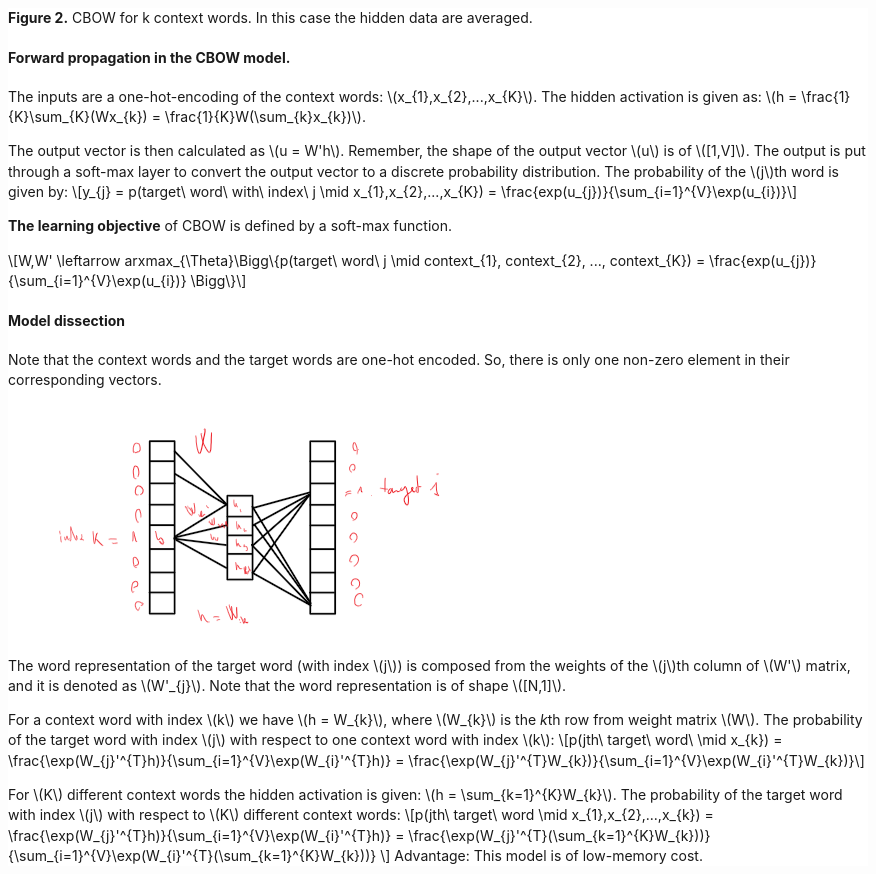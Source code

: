 **Figure 2.** CBOW for k context words. In this case the hidden data are averaged.


#### Forward propagation in the CBOW model.

The inputs are a one-hot-encoding of the context words: \\(x_{1},x_{2},...,x_{K}\\). The hidden activation is given as: \\(h = \frac{1}{K}\sum_{K}(Wx_{k}) = \frac{1}{K}W(\sum_{k}x_{k})\\).

The output vector is then calculated as \\(u = W'h\\). Remember, the shape of the output vector \\(u\\) is of \\([1,V]\\).
The output is put through a soft-max layer to convert the output vector to a discrete probability distribution. The probability of the \\(j\\)th word is given by:
\\[y_{j} = p(target\ word\ with\ index\ j \mid x_{1},x_{2},...,x_{K}) = \frac{exp(u_{j})}{\sum_{i=1}^{V}\exp(u_{i})}\\]

**The learning objective** of CBOW is defined by a soft-max function.

\\[W,W' \leftarrow arxmax_{\Theta}\Bigg\\{p(target\ word\ j \mid context_{1}, context_{2}, ..., context_{K}) = \frac{exp(u_{j})}{\sum_{i=1}^{V}\exp(u_{i})} \Bigg\\}\\]

#### Model dissection

Note that the context words and the target words are one-hot encoded. So, there is only one non-zero element in their corresponding vectors. 

![neuralword7](./images/neuralword7.png)

The word representation of the target word (with index \\(j\\)) is composed from the weights of the \\(j\\)th column of \\(W'\\) matrix, and it is denoted as \\(W'\_{j}\\). Note that the word representation is of shape \\([N,1]\\).

For a context word with index \\(k\\) we have \\(h = W_{k}\\), where \\(W_{k}\\) is the *k*th row from weight matrix \\(W\\). The probability of the target word with index \\(j\\) with respect to one context word with index \\(k\\):
\\[p(jth\ target\ word\ \mid x_{k}) = \frac{\exp(W_{j}'^{T}h)}{\sum_{i=1}^{V}\exp(W_{i}'^{T}h)} = \frac{\exp(W_{j}'^{T}W_{k})}{\sum_{i=1}^{V}\exp(W_{i}'^{T}W_{k})}\\]

For \\(K\\) different context words the hidden activation is given: \\(h = \sum_{k=1}^{K}W_{k}\\).
The probability of the target word with index \\(j\\) with respect to \\(K\\) different context words:
\\[p(jth\ target\ word \mid x_{1},x_{2},...,x_{k}) = \frac{\exp(W_{j}'^{T}h)}{\sum_{i=1}^{V}\exp(W_{i}'^{T}h)} = \frac{\exp(W_{j}'^{T}(\sum_{k=1}^{K}W_{k}))}{\sum_{i=1}^{V}\exp(W_{i}'^{T}(\sum_{k=1}^{K}W_{k}))} \\]
Advantage: This model is of low-memory cost. 
